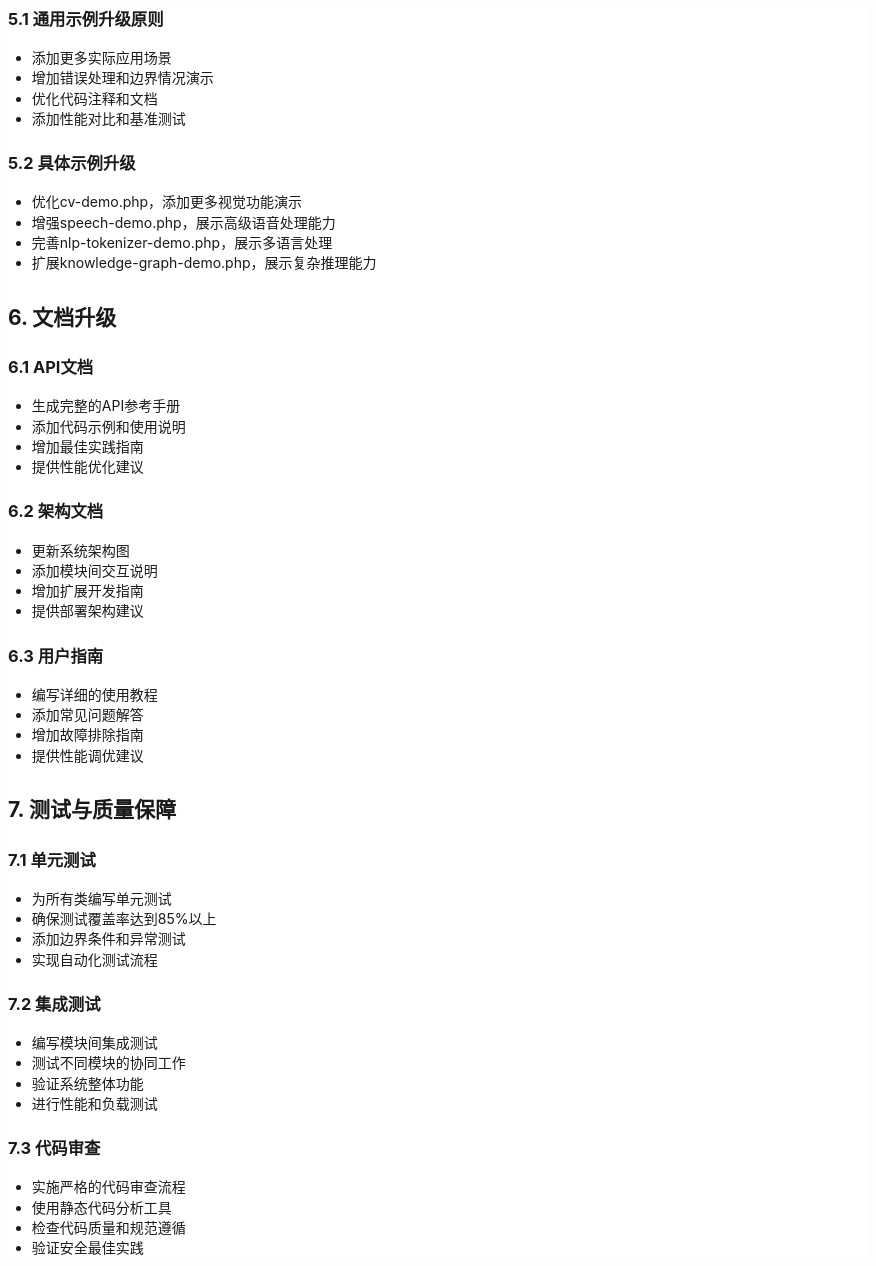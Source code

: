 ### 5.1 通用示例升级原则
- 添加更多实际应用场景
- 增加错误处理和边界情况演示
- 优化代码注释和文档
- 添加性能对比和基准测试

### 5.2 具体示例升级
- 优化cv-demo.php，添加更多视觉功能演示
- 增强speech-demo.php，展示高级语音处理能力
- 完善nlp-tokenizer-demo.php，展示多语言处理
- 扩展knowledge-graph-demo.php，展示复杂推理能力

## 6. 文档升级

### 6.1 API文档
- 生成完整的API参考手册
- 添加代码示例和使用说明
- 增加最佳实践指南
- 提供性能优化建议

### 6.2 架构文档
- 更新系统架构图
- 添加模块间交互说明
- 增加扩展开发指南
- 提供部署架构建议

### 6.3 用户指南
- 编写详细的使用教程
- 添加常见问题解答
- 增加故障排除指南
- 提供性能调优建议

## 7. 测试与质量保障

### 7.1 单元测试
- 为所有类编写单元测试
- 确保测试覆盖率达到85%以上
- 添加边界条件和异常测试
- 实现自动化测试流程

### 7.2 集成测试
- 编写模块间集成测试
- 测试不同模块的协同工作
- 验证系统整体功能
- 进行性能和负载测试

### 7.3 代码审查
- 实施严格的代码审查流程
- 使用静态代码分析工具
- 检查代码质量和规范遵循
- 验证安全最佳实践
